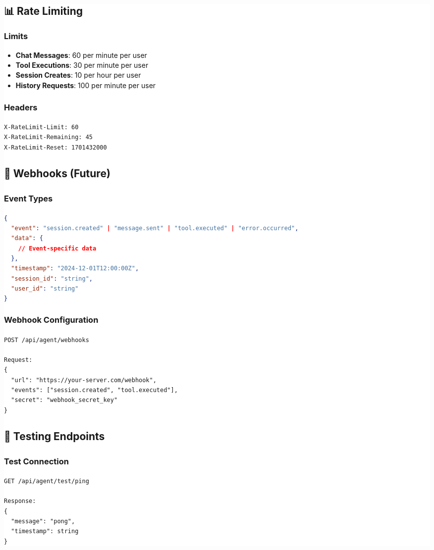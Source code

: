 ## 📊 Rate Limiting

### Limits
- **Chat Messages**: 60 per minute per user
- **Tool Executions**: 30 per minute per user
- **Session Creates**: 10 per hour per user
- **History Requests**: 100 per minute per user

### Headers
```http
X-RateLimit-Limit: 60
X-RateLimit-Remaining: 45
X-RateLimit-Reset: 1701432000
```

## 🔄 Webhooks (Future)

### Event Types
```json
{
  "event": "session.created" | "message.sent" | "tool.executed" | "error.occurred",
  "data": {
    // Event-specific data
  },
  "timestamp": "2024-12-01T12:00:00Z",
  "session_id": "string",
  "user_id": "string"
}
```

### Webhook Configuration
```http
POST /api/agent/webhooks

Request:
{
  "url": "https://your-server.com/webhook",
  "events": ["session.created", "tool.executed"],
  "secret": "webhook_secret_key"
}
```

## 🧪 Testing Endpoints

### Test Connection
```http
GET /api/agent/test/ping

Response:
{
  "message": "pong",
  "timestamp": string
}
```
